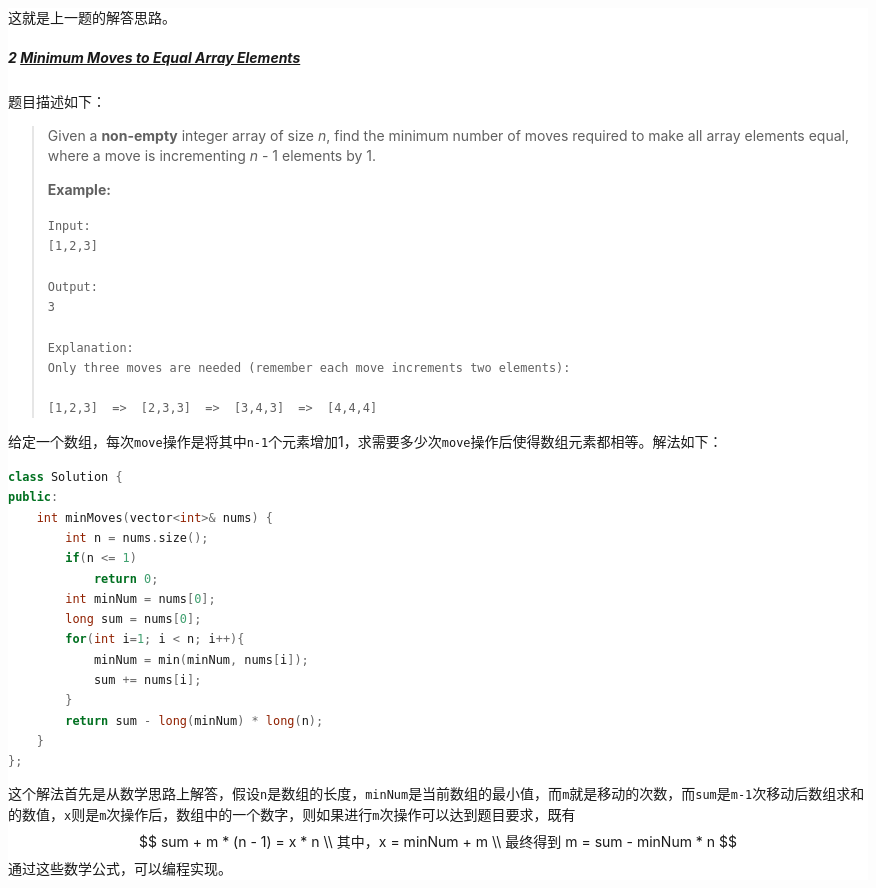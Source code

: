 这就是上一题的解答思路。

##### 2 [Minimum Moves to Equal Array Elements](https://leetcode.com/problems/minimum-moves-to-equal-array-elements/)

题目描述如下：

> Given a **non-empty** integer array of size *n*, find the minimum number of moves required to make all array elements equal, where a move is incrementing *n* - 1 elements by 1.
>
> **Example:**
>
> ```
> Input:
> [1,2,3]
>
> Output:
> 3
>
> Explanation:
> Only three moves are needed (remember each move increments two elements):
>
> [1,2,3]  =>  [2,3,3]  =>  [3,4,3]  =>  [4,4,4]
> ```

给定一个数组，每次`move`操作是将其中`n-1`个元素增加1，求需要多少次`move`操作后使得数组元素都相等。解法如下：

```c++
class Solution {
public:
    int minMoves(vector<int>& nums) {
        int n = nums.size();
        if(n <= 1)
            return 0;
        int minNum = nums[0];
        long sum = nums[0];
        for(int i=1; i < n; i++){
            minNum = min(minNum, nums[i]);
            sum += nums[i];
        }
        return sum - long(minNum) * long(n);
    }
};
```

这个解法首先是从数学思路上解答，假设`n`是数组的长度，`minNum`是当前数组的最小值，而`m`就是移动的次数，而`sum`是`m-1`次移动后数组求和的数值，`x`则是`m`次操作后，数组中的一个数字，则如果进行`m`次操作可以达到题目要求，既有
$$
sum + m * (n - 1) = x * n \\
其中，x = minNum + m \\
最终得到 m = sum - minNum * n
$$
通过这些数学公式，可以编程实现。
